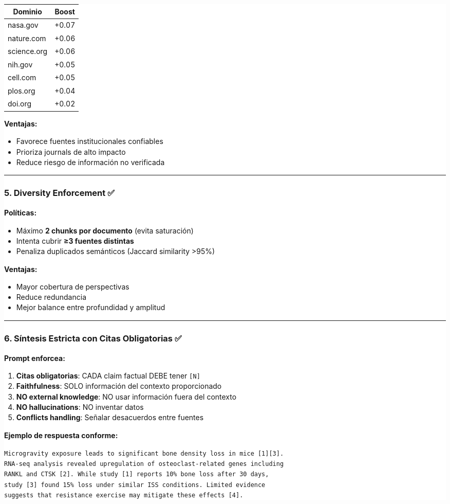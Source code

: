 | Dominio | Boost |
|---------|-------|
| nasa.gov | +0.07 |
| nature.com | +0.06 |
| science.org | +0.06 |
| nih.gov | +0.05 |
| cell.com | +0.05 |
| plos.org | +0.04 |
| doi.org | +0.02 |

**Ventajas:**
- Favorece fuentes institucionales confiables
- Prioriza journals de alto impacto
- Reduce riesgo de información no verificada

---

### 5. Diversity Enforcement ✅

**Políticas:**
- Máximo **2 chunks por documento** (evita saturación)
- Intenta cubrir **≥3 fuentes distintas**
- Penaliza duplicados semánticos (Jaccard similarity >95%)

**Ventajas:**
- Mayor cobertura de perspectivas
- Reduce redundancia
- Mejor balance entre profundidad y amplitud

---

### 6. Síntesis Estricta con Citas Obligatorias ✅

**Prompt enforcea:**

1. **Citas obligatorias**: CADA claim factual DEBE tener `[N]`
2. **Faithfulness**: SOLO información del contexto proporcionado
3. **NO external knowledge**: NO usar información fuera del contexto
4. **NO hallucinations**: NO inventar datos
5. **Conflicts handling**: Señalar desacuerdos entre fuentes

**Ejemplo de respuesta conforme:**
```
Microgravity exposure leads to significant bone density loss in mice [1][3]. 
RNA-seq analysis revealed upregulation of osteoclast-related genes including 
RANKL and CTSK [2]. While study [1] reports 10% bone loss after 30 days, 
study [3] found 15% loss under similar ISS conditions. Limited evidence 
suggests that resistance exercise may mitigate these effects [4].
```
